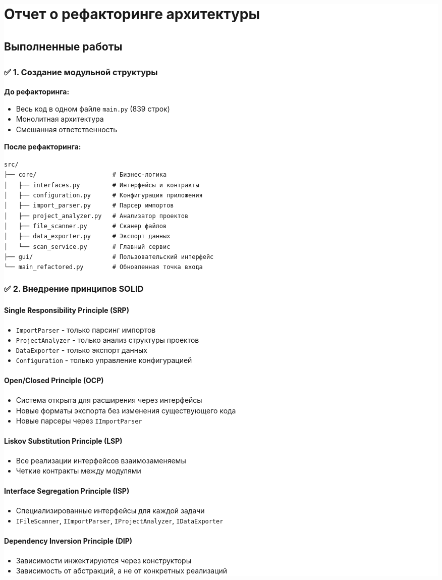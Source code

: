 # Отчет о рефакторинге архитектуры

## Выполненные работы

### ✅ 1. Создание модульной структуры

**До рефакторинга:**
- Весь код в одном файле `main.py` (839 строк)
- Монолитная архитектура
- Смешанная ответственность

**После рефакторинга:**
```
src/
├── core/                     # Бизнес-логика
│   ├── interfaces.py         # Интерфейсы и контракты
│   ├── configuration.py      # Конфигурация приложения
│   ├── import_parser.py      # Парсер импортов
│   ├── project_analyzer.py   # Анализатор проектов
│   ├── file_scanner.py       # Сканер файлов
│   ├── data_exporter.py      # Экспорт данных
│   └── scan_service.py       # Главный сервис
├── gui/                      # Пользовательский интерфейс
└── main_refactored.py        # Обновленная точка входа
```

### ✅ 2. Внедрение принципов SOLID

#### Single Responsibility Principle (SRP)
- `ImportParser` - только парсинг импортов
- `ProjectAnalyzer` - только анализ структуры проектов
- `DataExporter` - только экспорт данных
- `Configuration` - только управление конфигурацией

#### Open/Closed Principle (OCP)
- Система открыта для расширения через интерфейсы
- Новые форматы экспорта без изменения существующего кода
- Новые парсеры через `IImportParser`

#### Liskov Substitution Principle (LSP)
- Все реализации интерфейсов взаимозаменяемы
- Четкие контракты между модулями

#### Interface Segregation Principle (ISP)
- Специализированные интерфейсы для каждой задачи
- `IFileScanner`, `IImportParser`, `IProjectAnalyzer`, `IDataExporter`

#### Dependency Inversion Principle (DIP)
- Зависимости инжектируются через конструкторы
- Зависимость от абстракций, а не от конкретных реализаций
